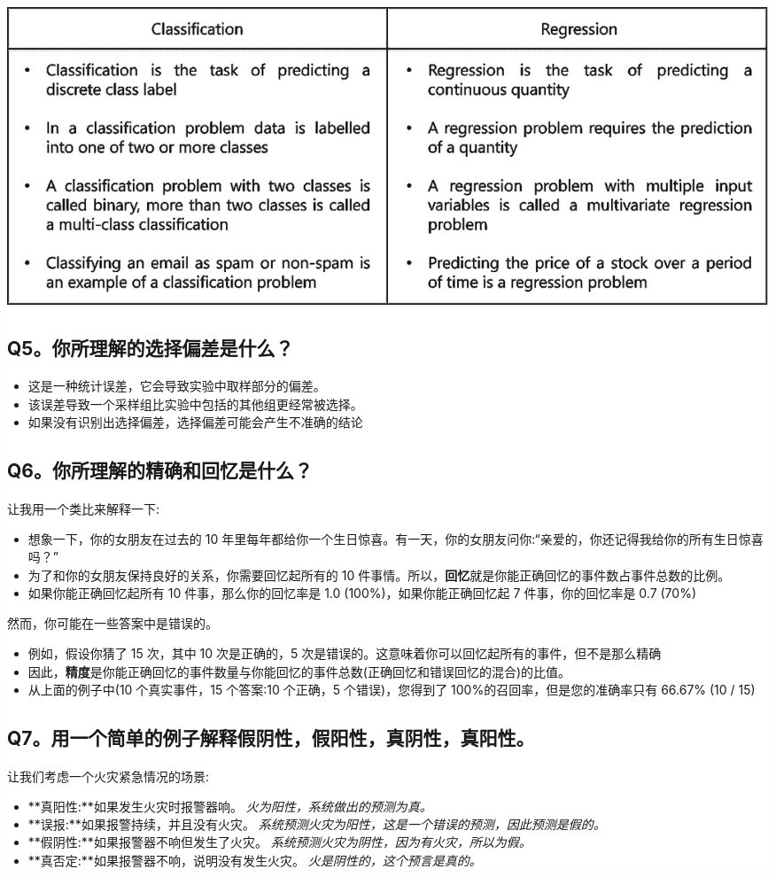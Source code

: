![](img/1b8045f662a37a07b25497a3853a3a7b.png)

## Q5。你所理解的选择偏差是什么？

*   这是一种统计误差，它会导致实验中取样部分的偏差。
*   该误差导致一个采样组比实验中包括的其他组更经常被选择。
*   如果没有识别出选择偏差，选择偏差可能会产生不准确的结论

## Q6。你所理解的精确和回忆是什么？

让我用一个类比来解释一下:

*   想象一下，你的女朋友在过去的 10 年里每年都给你一个生日惊喜。有一天，你的女朋友问你:“亲爱的，你还记得我给你的所有生日惊喜吗？”
*   为了和你的女朋友保持良好的关系，你需要回忆起所有的 10 件事情。所以，**回忆**就是你能正确回忆的事件数占事件总数的比例。
*   如果你能正确回忆起所有 10 件事，那么你的回忆率是 1.0 (100%)，如果你能正确回忆起 7 件事，你的回忆率是 0.7 (70%)

然而，你可能在一些答案中是错误的。

*   例如，假设你猜了 15 次，其中 10 次是正确的，5 次是错误的。这意味着你可以回忆起所有的事件，但不是那么精确
*   因此，**精度**是你能正确回忆的事件数量与你能回忆的事件总数(正确回忆和错误回忆的混合)的比值。
*   从上面的例子中(10 个真实事件，15 个答案:10 个正确，5 个错误)，您得到了 100%的召回率，但是您的准确率只有 66.67% (10 / 15)

## Q7。用一个简单的例子解释假阴性，假阳性，真阴性，真阳性。

让我们考虑一个火灾紧急情况的场景:

*   **真阳性:**如果发生火灾时报警器响。
    *火为阳性，系统做出的预测为真。*
*   **误报:**如果报警持续，并且没有火灾。
    *系统预测火灾为阳性，这是一个错误的预测，因此预测是假的。*
*   **假阴性:**如果报警器不响但发生了火灾。
    *系统预测火灾为阴性，因为有火灾，所以为假。*
*   **真否定:**如果报警器不响，说明没有发生火灾。
    *火是阴性的，这个预言是真的。*
